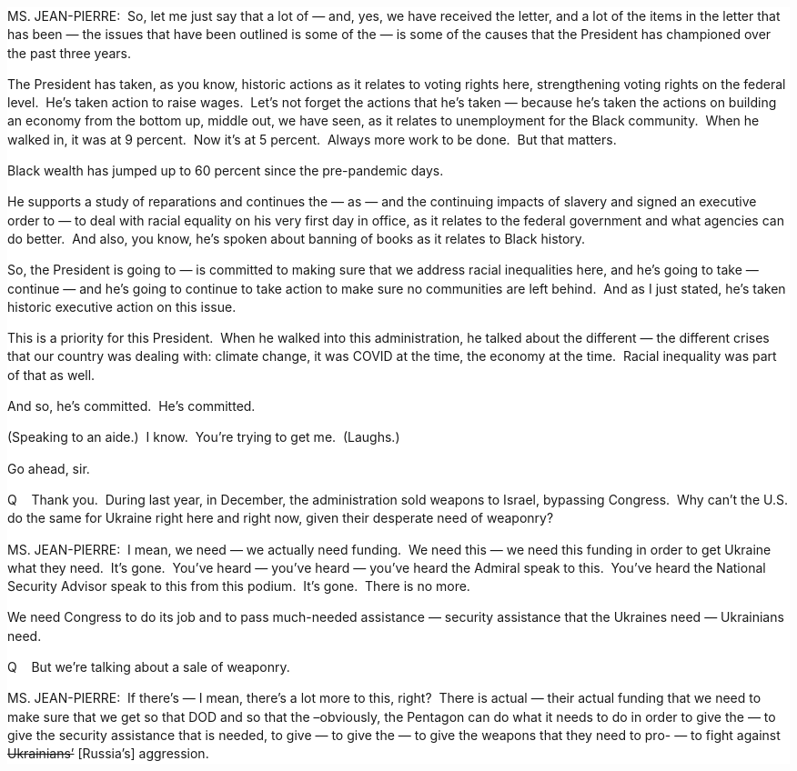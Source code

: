 MS. JEAN-PIERRE:  So, let me just say that a lot of — and, yes, we have
received the letter, and a lot of the items in the letter that has been
— the issues that have been outlined is some of the — is some of the
causes that the President has championed over the past three years. 

The President has taken, as you know, historic actions as it relates to
voting rights here, strengthening voting rights on the federal level. 
He’s taken action to raise wages.  Let’s not forget the actions that
he’s taken — because he’s taken the actions on building an economy from
the bottom up, middle out, we have seen, as it relates to unemployment
for the Black community.  When he walked in, it was at 9 percent.  Now
it’s at 5 percent.  Always more work to be done.  But that matters. 

Black wealth has jumped up to 60 percent since the pre-pandemic days.   
  
He supports a study of reparations and continues the — as — and the
continuing impacts of slavery and signed an executive order to — to deal
with racial equality on his very first day in office, as it relates to
the federal government and what agencies can do better.  And also, you
know, he’s spoken about banning of books as it relates to Black
history.  
  
So, the President is going to — is committed to making sure that we
address racial inequalities here, and he’s going to take — continue —
and he’s going to continue to take action to make sure no communities
are left behind.  And as I just stated, he’s taken historic executive
action on this issue.  
  
This is a priority for this President.  When he walked into this
administration, he talked about the different — the different crises
that our country was dealing with: climate change, it was COVID at the
time, the economy at the time.  Racial inequality was part of that as
well.  
  
And so, he’s committed.  He’s committed.  
  
(Speaking to an aide.)  I know.  You’re trying to get me.  (Laughs.)  
  
Go ahead, sir.  
  
Q    Thank you.  During last year, in December, the administration sold
weapons to Israel, bypassing Congress.  Why can’t the U.S. do the same
for Ukraine right here and right now, given their desperate need of
weaponry?  
  
MS. JEAN-PIERRE:  I mean, we need — we actually need funding.  We need
this — we need this funding in order to get Ukraine what they need. 
It’s gone.  You’ve heard — you’ve heard — you’ve heard the Admiral speak
to this.  You’ve heard the National Security Advisor speak to this from
this podium.  It’s gone.  There is no more.  
  
We need Congress to do its job and to pass much-needed assistance —
security assistance that the Ukraines need — Ukrainians need.  
  
Q    But we’re talking about a sale of weaponry.  
  
MS. JEAN-PIERRE:  If there’s — I mean, there’s a lot more to this,
right?  There is actual — their actual funding that we need to make sure
that we get so that DOD and so that the –obviously, the Pentagon can do
what it needs to do in order to give the — to give the security
assistance that is needed, to give — to give the — to give the weapons
that they need to pro- — to fight against <s>Ukrainians’</s>
\[Russia’s\] aggression.  
  